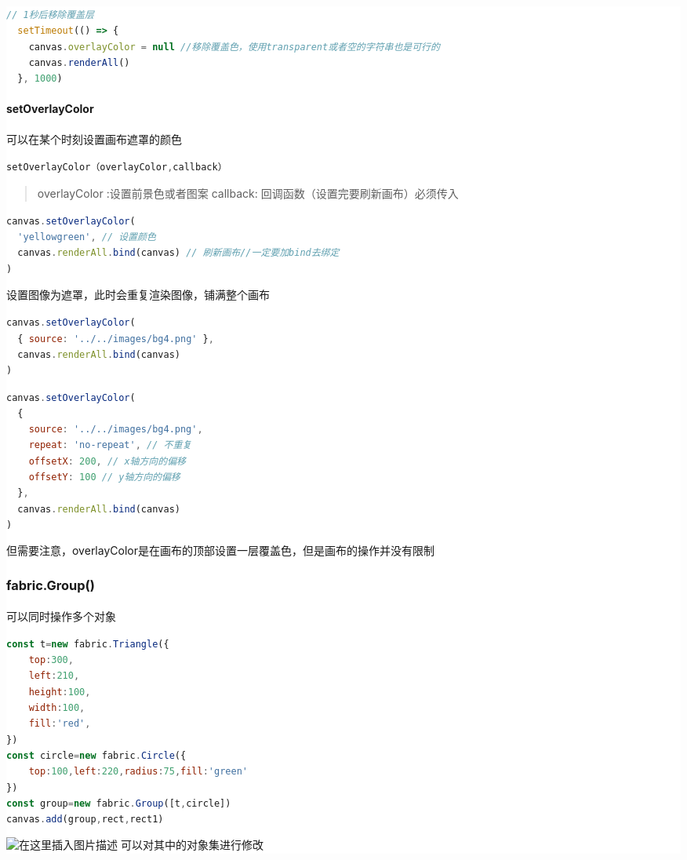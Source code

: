 ```javascript
// 1秒后移除覆盖层
  setTimeout(() => {
    canvas.overlayColor = null //移除覆盖色，使用transparent或者空的字符串也是可行的
    canvas.renderAll()
  }, 1000)
```
#### setOverlayColor
可以在某个时刻设置画布遮罩的颜色

```javascript
setOverlayColor（overlayColor,callback）
```

> overlayColor :设置前景色或者图案
> callback: 回调函数（设置完要刷新画布）必须传入

```javascript
canvas.setOverlayColor(
  'yellowgreen', // 设置颜色
  canvas.renderAll.bind(canvas) // 刷新画布//一定要加bind去绑定
)
```
设置图像为遮罩，此时会重复渲染图像，铺满整个画布
```javascript
canvas.setOverlayColor(
  { source: '../../images/bg4.png' },
  canvas.renderAll.bind(canvas)
)
```

```javascript
canvas.setOverlayColor(
  {
    source: '../../images/bg4.png',
    repeat: 'no-repeat', // 不重复
    offsetX: 200, // x轴方向的偏移
    offsetY: 100 // y轴方向的偏移
  },
  canvas.renderAll.bind(canvas)
)
```
但需要注意，overlayColor是在画布的顶部设置一层覆盖色，但是画布的操作并没有限制
### fabric.Group()
可以同时操作多个对象

```javascript
const t=new fabric.Triangle({
	top:300,
	left:210,
	height:100,
	width:100,
	fill:'red',
})
const circle=new fabric.Circle({
	top:100,left:220,radius:75,fill:'green'
})
const group=new fabric.Group([t,circle])
canvas.add(group,rect,rect1)
```
![在这里插入图片描述](https://img-blog.csdnimg.cn/6c89d28f0d29496291474f648a68566a.png)
可以对其中的对象集进行修改
